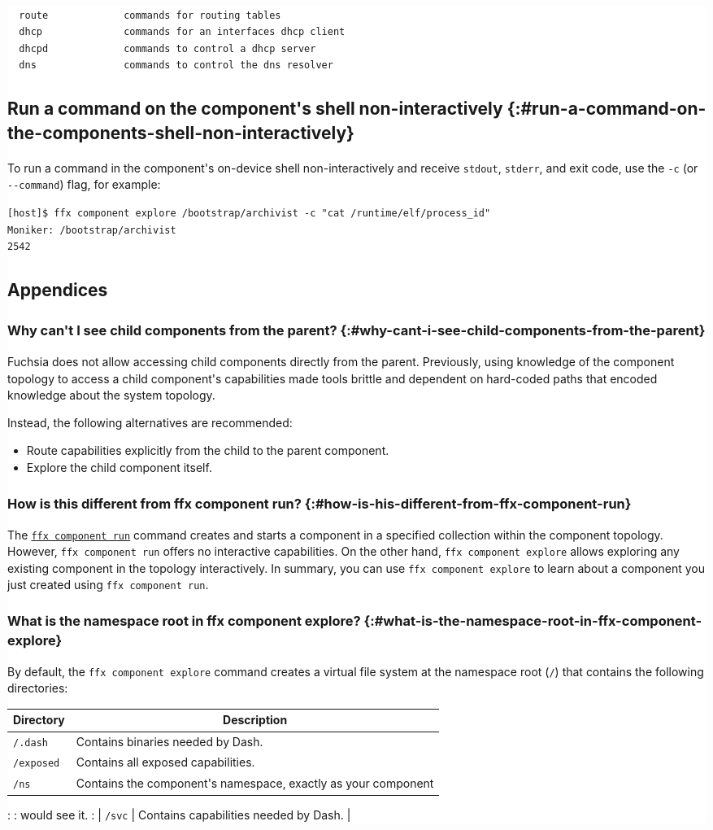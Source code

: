 ```none {:.devsite-disable-click-to-copy}
  route             commands for routing tables
  dhcp              commands for an interfaces dhcp client
  dhcpd             commands to control a dhcp server
  dns               commands to control the dns resolver
```

## Run a command on the component's shell non-interactively {:#run-a-command-on-the-components-shell-non-interactively}

To run a command in the component's on-device shell non-interactively and receive
`stdout`, `stderr`, and exit code, use the `-c` (or `--command`) flag, for example:

```none {:.devsite-disable-click-to-copy}
[host]$ ffx component explore /bootstrap/archivist -c "cat /runtime/elf/process_id"
Moniker: /bootstrap/archivist
2542
```

## Appendices

### Why can't I see child components from the parent? {:#why-cant-i-see-child-components-from-the-parent}

Fuchsia does not allow accessing child components directly from the parent.
Previously, using knowledge of the component topology to access a child component's
capabilities made tools brittle and dependent on hard-coded paths that encoded
knowledge about the system topology.

Instead, the following alternatives are recommended:

-  Route capabilities explicitly from the child to the parent component.
-  Explore the child component itself.

### How is this different from ffx component run? {:#how-is-his-different-from-ffx-component-run}

The [`ffx component run`][ffx-component-run] command creates and starts a component
in a specified collection within the component topology. However, `ffx component run`
offers no interactive capabilities. On the other hand, `ffx component explore` allows
exploring any existing component in the topology interactively. In summary, you can use
`ffx component explore` to learn about a component you just created using
`ffx component run`.

### What is the namespace root in ffx component explore? {:#what-is-the-namespace-root-in-ffx-component-explore}

By default, the `ffx component explore` command creates a virtual file system at the
namespace root (`/`) that contains the following directories:

| Directory  | Description                                                   |
| ---------- | ------------------------------------------------------------- |
| `/.dash`   | Contains binaries needed by Dash.                           |
| `/exposed` | Contains all exposed capabilities.                            |
| `/ns`      | Contains the component's namespace, exactly as your component |
:            : would see it.                                                 :
| `/svc`     | Contains capabilities needed by Dash.                       |


[dash]: https://manpages.debian.org/testing/dash/dash.1.html
[fx-shell]: https://fuchsia.dev/reference/tools/fx/cmd/shell
[component-moniker]: /docs/concepts/components/v2/identifiers.md#monikers
[component-url]: /docs/concepts/components/v2/identifiers.md#component-urls
[instance-id]: /docs/development/components/component_id_index.md
[ffx-component-run]: /docs/development/sdk/ffx/start-a-component-during-development.md
[cf-tools-buganizer]: https://issues.fuchsia.dev/issues/new?component=1404287&template=0